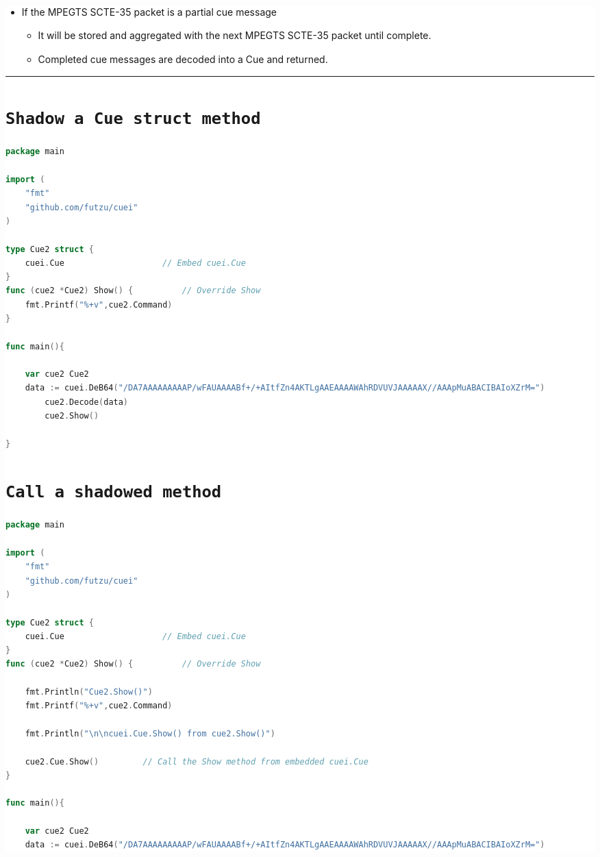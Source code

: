 
* If the MPEGTS SCTE-35 packet is a partial cue message

	 * It will be stored and aggregated with the next MPEGTS SCTE-35 packet until complete.

	 * Completed cue messages are decoded into a Cue and returned.

---
# `Shadow a Cue struct method`
```go
package main

import (
	"fmt"
	"github.com/futzu/cuei"
)

type Cue2 struct {
    cuei.Cue               		// Embed cuei.Cue
}
func (cue2 *Cue2) Show() {        	// Override Show
	fmt.Printf("%+v",cue2.Command)
}

func main(){

	var cue2 Cue2
	data := cuei.DeB64("/DA7AAAAAAAAAP/wFAUAAAABf+/+AItfZn4AKTLgAAEAAAAWAhRDVUVJAAAAAX//AAApMuABACIBAIoXZrM=")
        cue2.Decode(data) 
        cue2.Show()
	
}

```

# `Call a shadowed method`
```go
package main

import (
	"fmt"
	"github.com/futzu/cuei"
)

type Cue2 struct {
    cuei.Cue               		// Embed cuei.Cue
}
func (cue2 *Cue2) Show() {        	// Override Show

	fmt.Println("Cue2.Show()")
	fmt.Printf("%+v",cue2.Command) 
	
	fmt.Println("\n\ncuei.Cue.Show() from cue2.Show()")
	
	cue2.Cue.Show()			// Call the Show method from embedded cuei.Cue
}

func main(){

	var cue2 Cue2
	data := cuei.DeB64("/DA7AAAAAAAAAP/wFAUAAAABf+/+AItfZn4AKTLgAAEAAAAWAhRDVUVJAAAAAX//AAApMuABACIBAIoXZrM=")
```